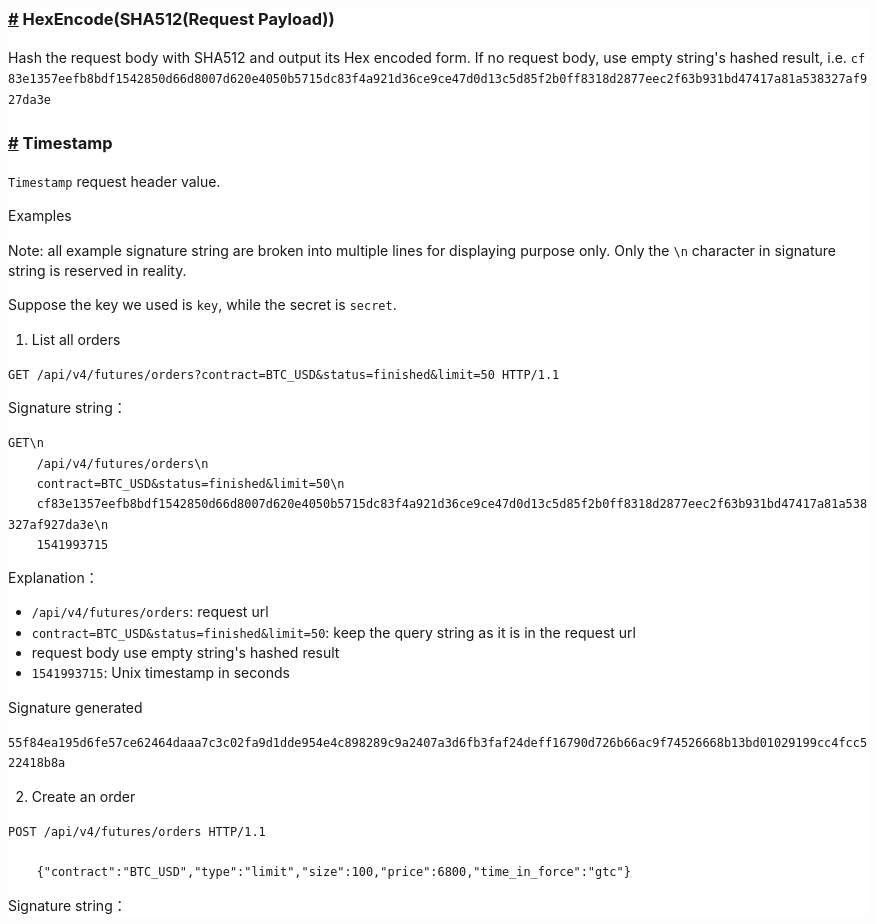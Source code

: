 ### [#](#hexencode-sha512-request-payload) HexEncode(SHA512(Request Payload))

Hash the request body with SHA512 and output its Hex encoded form. If no request
body, use empty string's hashed result, i.e.
`cf83e1357eefb8bdf1542850d66d8007d620e4050b5715dc83f4a921d36ce9ce47d0d13c5d85f2b0ff8318d2877eec2f63b931bd47417a81a538327af927da3e`

### [#](#timestamp) Timestamp

`Timestamp` request header value.

Examples

Note: all example signature string are broken into multiple lines for displaying
purpose only. Only the `\n` character in signature string is reserved in
reality.

Suppose the key we used is `key`, while the secret is `secret`.

1.  List all orders

```http
GET /api/v4/futures/orders?contract=BTC_USD&status=finished&limit=50 HTTP/1.1
```

Signature string：

```text
GET\n
	/api/v4/futures/orders\n
	contract=BTC_USD&status=finished&limit=50\n
	cf83e1357eefb8bdf1542850d66d8007d620e4050b5715dc83f4a921d36ce9ce47d0d13c5d85f2b0ff8318d2877eec2f63b931bd47417a81a538327af927da3e\n
	1541993715
```

Explanation：

- `/api/v4/futures/orders`: request url
- `contract=BTC_USD&status=finished&limit=50`: keep the query string as it is in
  the request url
- request body use empty string's hashed result
- `1541993715`: Unix timestamp in seconds

Signature generated

`55f84ea195d6fe57ce62464daaa7c3c02fa9d1dde954e4c898289c9a2407a3d6fb3faf24deff16790d726b66ac9f74526668b13bd01029199cc4fcc522418b8a`

2.  Create an order

```http
POST /api/v4/futures/orders HTTP/1.1

	{"contract":"BTC_USD","type":"limit","size":100,"price":6800,"time_in_force":"gtc"}
```

Signature string：
